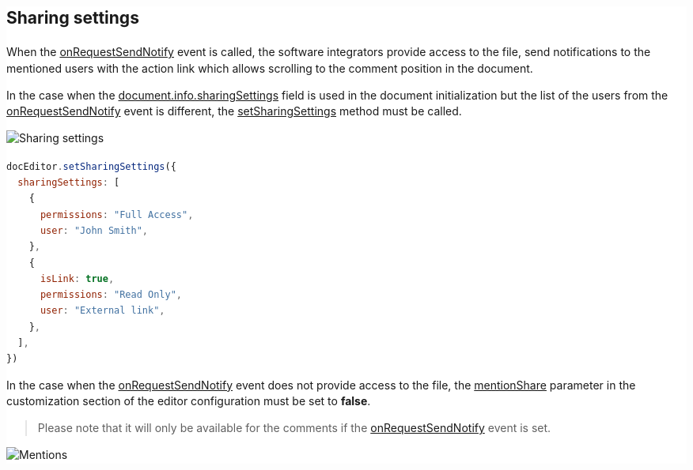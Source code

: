 ## Sharing settings

When the [onRequestSendNotify](../../../Usage%20API/Config/Events/index.md#onrequestsendnotify) event is called, the software integrators provide access to the file, send notifications to the mentioned users with the action link which allows scrolling to the comment position in the document.

In the case when the [document.info.sharingSettings](../../../Usage%20API/Config/Document/Info/index.md#sharingsettings) field is used in the document initialization but the list of the users from the [onRequestSendNotify](../../../Usage%20API/Config/Events/index.md#onrequestsendnotify) event is different, the [setSharingSettings](../../../Usage%20API/Methods/index.md#setsharingsettings) method must be called.

![Sharing settings](/assets/images/editor/sharing_settings.png)

``` js
docEditor.setSharingSettings({
  sharingSettings: [
    {
      permissions: "Full Access",
      user: "John Smith",
    },
    {
      isLink: true,
      permissions: "Read Only",
      user: "External link",
    },
  ],
})
```

In the case when the [onRequestSendNotify](../../../Usage%20API/Config/Events/index.md#onrequestsendnotify) event does not provide access to the file, the [mentionShare](../../../Usage%20API/Config/Editor/Customization/index.md#mentionshare) parameter in the customization section of the editor configuration must be set to **false**.

> Please note that it will only be available for the comments if the [onRequestSendNotify](../../../Usage%20API/Config/Events/index.md#onrequestsendnotify) event is set.

<img alt="Mentions" src="/assets/images/editor/mentionShare.png" width="379px">

